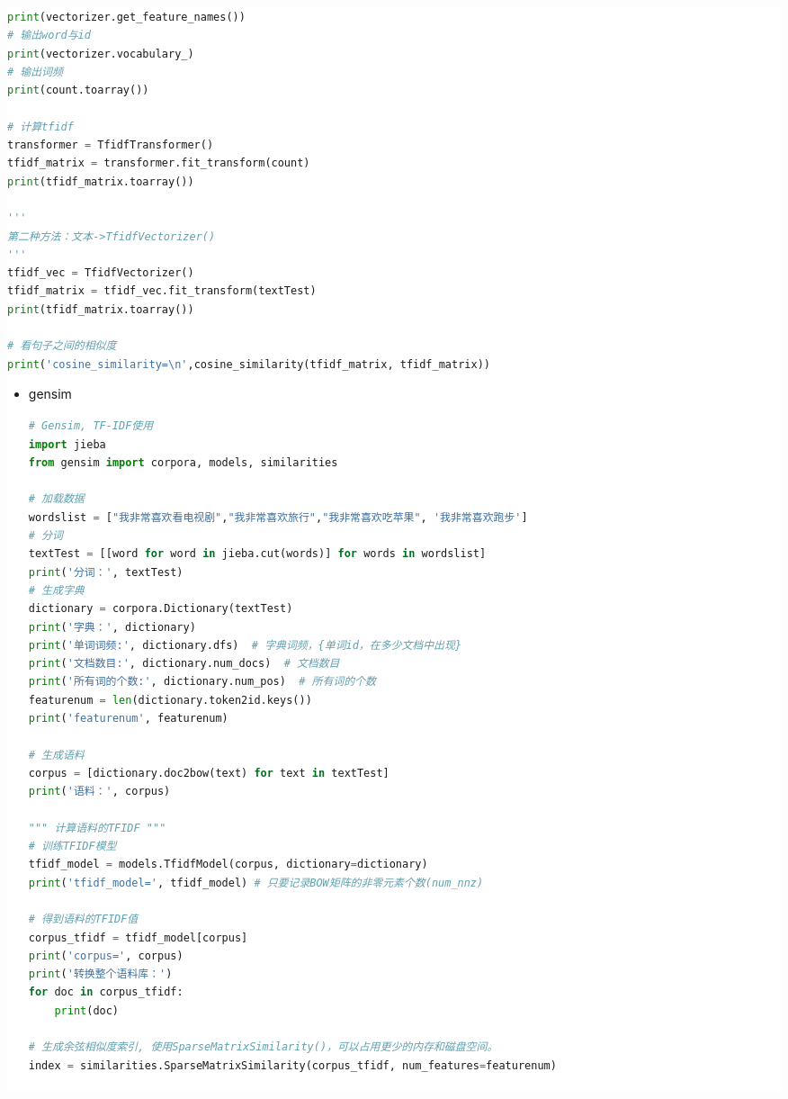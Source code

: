 ```python
print(vectorizer.get_feature_names())
# 输出word与id
print(vectorizer.vocabulary_)
# 输出词频
print(count.toarray())

# 计算tfidf
transformer = TfidfTransformer()
tfidf_matrix = transformer.fit_transform(count)
print(tfidf_matrix.toarray())

'''
第二种方法：文本->TfidfVectorizer()
'''
tfidf_vec = TfidfVectorizer()
tfidf_matrix = tfidf_vec.fit_transform(textTest)
print(tfidf_matrix.toarray())

# 看句子之间的相似度
print('cosine_similarity=\n',cosine_similarity(tfidf_matrix, tfidf_matrix))
```

* gensim

  ```python
  # Gensim, TF-IDF使用
  import jieba
  from gensim import corpora, models, similarities
  
  # 加载数据
  wordslist = ["我非常喜欢看电视剧","我非常喜欢旅行","我非常喜欢吃苹果", '我非常喜欢跑步'] 
  # 分词
  textTest = [[word for word in jieba.cut(words)] for words in wordslist]
  print('分词：', textTest)
  # 生成字典
  dictionary = corpora.Dictionary(textTest)
  print('字典：', dictionary)
  print('单词词频:', dictionary.dfs)  # 字典词频，{单词id，在多少文档中出现}
  print('文档数目:', dictionary.num_docs)  # 文档数目
  print('所有词的个数:', dictionary.num_pos)  # 所有词的个数
  featurenum = len(dictionary.token2id.keys())
  print('featurenum', featurenum)
  
  # 生成语料 
  corpus = [dictionary.doc2bow(text) for text in textTest]
  print('语料：', corpus)
  
  """ 计算语料的TFIDF """ 
  # 训练TFIDF模型 
  tfidf_model = models.TfidfModel(corpus, dictionary=dictionary)
  print('tfidf_model=', tfidf_model) # 只要记录BOW矩阵的非零元素个数(num_nnz)
  
  # 得到语料的TFIDF值
  corpus_tfidf = tfidf_model[corpus]
  print('corpus=', corpus)
  print('转换整个语料库：')
  for doc in corpus_tfidf:
      print(doc)
  
  # 生成余弦相似度索引, 使用SparseMatrixSimilarity()，可以占用更少的内存和磁盘空间。
  index = similarities.SparseMatrixSimilarity(corpus_tfidf, num_features=featurenum) 
  
  
  
  ```